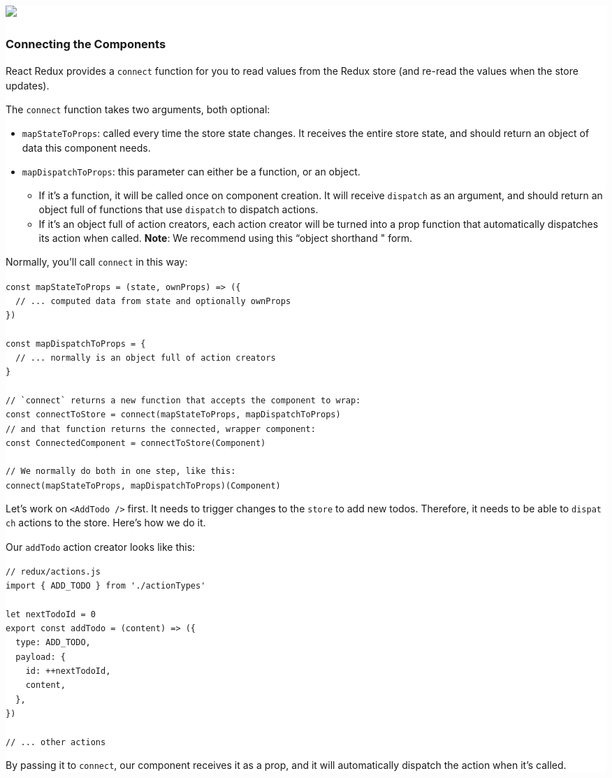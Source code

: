 ![](https://i.imgur.com/LV0XvwA.png)

### Connecting the Components

React Redux provides a `connect` function for you to read values from the Redux store (and re-read the values when the store updates).

The `connect` function takes two arguments, both optional:

- `mapStateToProps`: called every time the store state changes. It receives the entire store state, and should return an object of data this component needs.

- `mapDispatchToProps`: this parameter can either be a function, or an object.
  - If it’s a function, it will be called once on component creation. It will receive `dispatch` as an argument, and should return an object full of functions that use `dispatch` to dispatch actions.
  - If it’s an object full of action creators, each action creator will be turned into a prop function that automatically dispatches its action when called. **Note**: We recommend using this “object shorthand " form.

Normally, you’ll call `connect` in this way:

    const mapStateToProps = (state, ownProps) => ({
      // ... computed data from state and optionally ownProps
    })

    const mapDispatchToProps = {
      // ... normally is an object full of action creators
    }

    // `connect` returns a new function that accepts the component to wrap:
    const connectToStore = connect(mapStateToProps, mapDispatchToProps)
    // and that function returns the connected, wrapper component:
    const ConnectedComponent = connectToStore(Component)

    // We normally do both in one step, like this:
    connect(mapStateToProps, mapDispatchToProps)(Component)

Let’s work on `<AddTodo />` first. It needs to trigger changes to the `store` to add new todos. Therefore, it needs to be able to `dispatch` actions to the store. Here’s how we do it.

Our `addTodo` action creator looks like this:

    // redux/actions.js
    import { ADD_TODO } from './actionTypes'

    let nextTodoId = 0
    export const addTodo = (content) => ({
      type: ADD_TODO,
      payload: {
        id: ++nextTodoId,
        content,
      },
    })

    // ... other actions

By passing it to `connect`, our component receives it as a prop, and it will automatically dispatch the action when it’s called.
